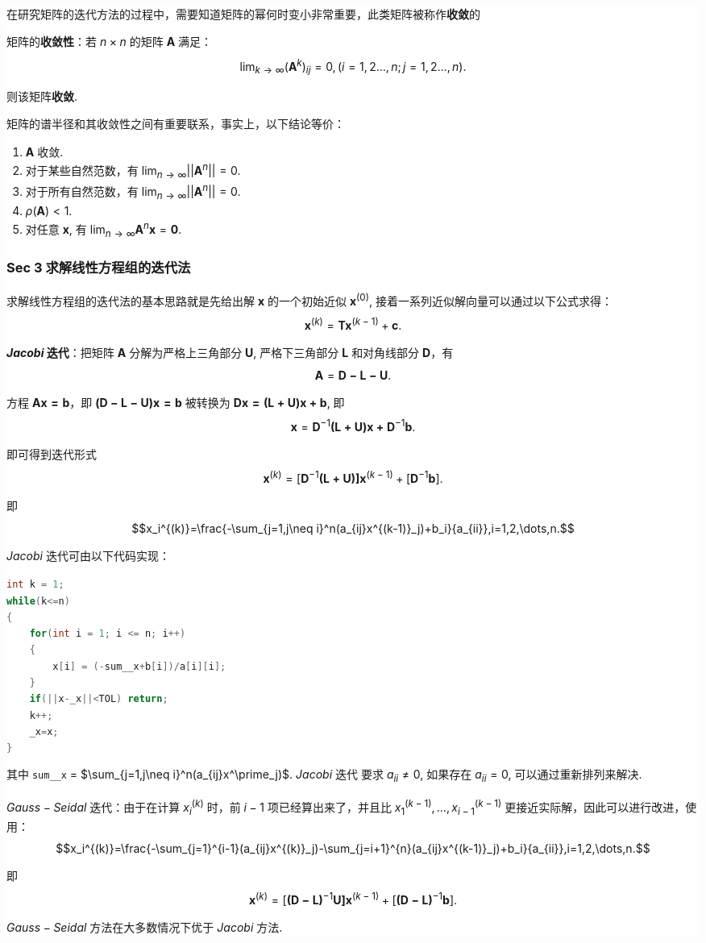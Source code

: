 在研究矩阵的迭代方法的过程中，需要知道矩阵的幂何时变小非常重要，此类矩阵被称作**收敛**的

矩阵的**收敛性**：若 $n\times n$ 的矩阵 $\mathbf{A}$ 满足：
$$\lim_{k\to \infty}(\mathbf{A}^k)_{ij}=0, (i=1,2\dots,n;j=1,2\dots,n ).$$

则该矩阵**收敛**.

矩阵的谱半径和其收敛性之间有重要联系，事实上，以下结论等价：
1. $\mathbf{A}$ 收敛.
2. 对于某些自然范数，有 $\lim_{n\to\infty}||\mathbf{A}^n||=0.$
3. 对于所有自然范数，有 $\lim_{n\to\infty}||\mathbf{A}^n||=0.$
4. $\rho(\mathbf{A})<1.$
5. 对任意 $\mathbf{x}$, 有 $\lim_{n\to\infty}\mathbf{A}^n\mathbf{x}=\mathbf{0}.$


### Sec 3 求解线性方程组的迭代法
求解线性方程组的迭代法的基本思路就是先给出解 $\mathbf{x}$ 的一个初始近似 $\mathbf{x}^{(0)}$, 接着一系列近似解向量可以通过以下公式求得：
$$\mathbf{x}^{(k)}=\mathbf{Tx}^{(k-1)}+\mathbf{c}.$$

**$Jacobi$ 迭代**：把矩阵 $\mathbf{A}$ 分解为严格上三角部分 $\mathbf{U}$, 严格下三角部分 $\mathbf{L}$ 和对角线部分 $\mathbf{D}$，有
$$\mathbf{A}=\mathbf{D-L-U}.$$

方程 $\mathbf{Ax=b}$，即 $\mathbf{(D-L-U)x=b}$ 被转换为 $\mathbf{Dx=(L+U)x+b}$, 即
$$\mathbf{x}=\mathbf{D}^{-1}\mathbf{(L+U)x+D}^{-1}\mathbf{b}.$$

即可得到迭代形式 $$\mathbf{x}^{(k)}=[\mathbf{D}^{-1}\mathbf{(L+U)]x}^{(k-1)}+[\mathbf{D}^{-1}\mathbf{b}].$$

即 $$x_i^{(k)}=\frac{-\sum_{j=1,j\neq i}^n(a_{ij}x^{(k-1)}_j)+b_i}{a_{ii}},i=1,2,\dots,n.$$

$Jacobi$ 迭代可由以下代码实现：
```c
int k = 1;
while(k<=n)
{
    for(int i = 1; i <= n; i++)
    {
        x[i] = (-sum__x+b[i])/a[i][i];
    }
    if(||x-_x||<TOL) return;
    k++;
    _x=x;
}
```

其中 `sum__x` = $\sum_{j=1,j\neq i}^n(a_{ij}x^\prime_j)$. $Jacobi$ 迭代 要求 $a_{ii}\neq 0,$ 如果存在 $a_{ii}= 0,$ 可以通过重新排列来解决.

$Gauss-Seidal$ 迭代：由于在计算 $x^{(k)}_i$ 时，前 $i-1$ 项已经算出来了，并且比 $x^{(k-1)}_1,\dots,x^{(k-1)}_{i-1}$ 更接近实际解，因此可以进行改进，使用： 
$$x_i^{(k)}=\frac{-\sum_{j=1}^{i-1}(a_{ij}x^{(k)}_j)-\sum_{j=i+1}^{n}(a_{ij}x^{(k-1)}_j)+b_i}{a_{ii}},i=1,2,\dots,n.$$  

即
$$\mathbf{x}^{(k)}=[\mathbf{(D-L)}^{-1}\mathbf{U]x}^{(k-1)}+[\mathbf{(D-L)}^{-1}\mathbf{b}].$$

$Gauss-Seidal$ 方法在大多数情况下优于 $Jacobi$ 方法.
